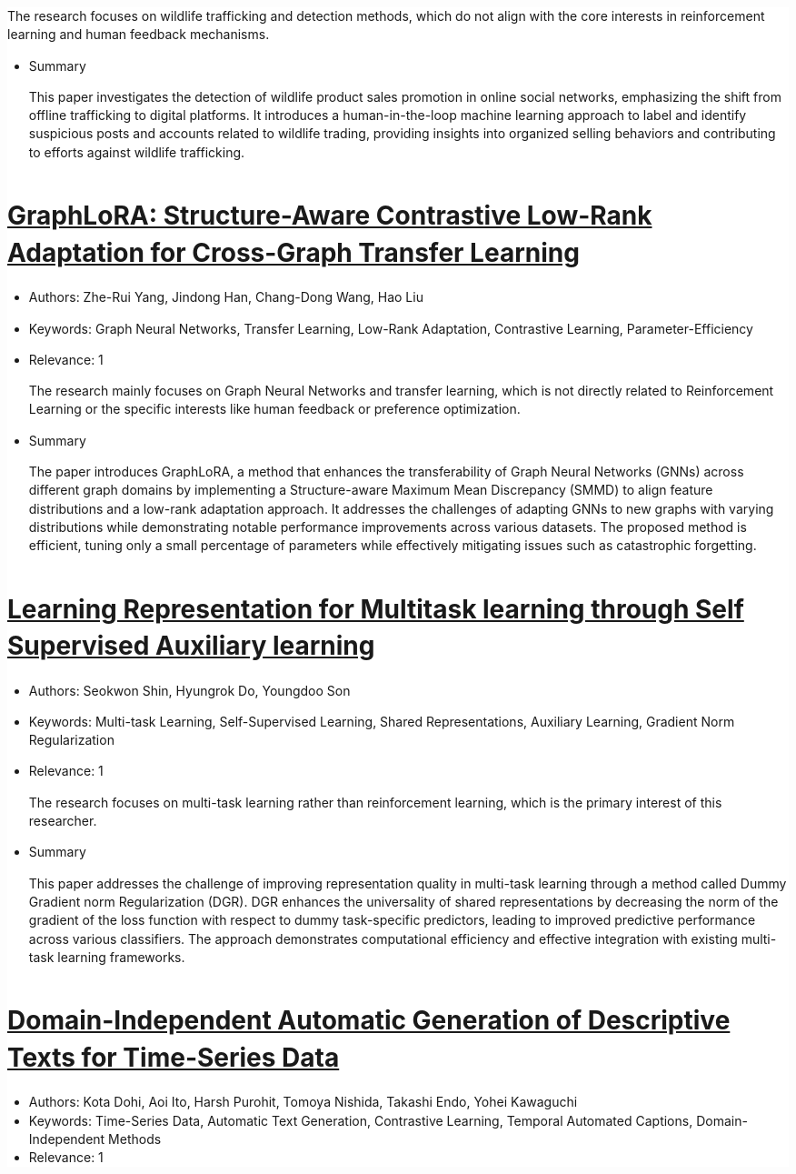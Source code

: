   The research focuses on wildlife trafficking and detection methods, which do not align with the core interests in reinforcement learning and human feedback mechanisms.
- Summary

  This paper investigates the detection of wildlife product sales promotion in online social networks, emphasizing the shift from offline trafficking to digital platforms. It introduces a human-in-the-loop machine learning approach to label and identify suspicious posts and accounts related to wildlife trading, providing insights into organized selling behaviors and contributing to efforts against wildlife trafficking. 
# [GraphLoRA: Structure-Aware Contrastive Low-Rank Adaptation for   Cross-Graph Transfer Learning](http://arxiv.org/abs/2409.16670v1)
- Authors: Zhe-Rui Yang, Jindong Han, Chang-Dong Wang, Hao Liu
- Keywords: Graph Neural Networks, Transfer Learning, Low-Rank Adaptation, Contrastive Learning, Parameter-Efficiency
- Relevance: 1

  The research mainly focuses on Graph Neural Networks and transfer learning, which is not directly related to Reinforcement Learning or the specific interests like human feedback or preference optimization.
- Summary

  The paper introduces GraphLoRA, a method that enhances the transferability of Graph Neural Networks (GNNs) across different graph domains by implementing a Structure-aware Maximum Mean Discrepancy (SMMD) to align feature distributions and a low-rank adaptation approach. It addresses the challenges of adapting GNNs to new graphs with varying distributions while demonstrating notable performance improvements across various datasets. The proposed method is efficient, tuning only a small percentage of parameters while effectively mitigating issues such as catastrophic forgetting.
# [Learning Representation for Multitask learning through Self Supervised   Auxiliary learning](http://arxiv.org/abs/2409.16651v1)
- Authors: Seokwon Shin, Hyungrok Do, Youngdoo Son
- Keywords: Multi-task Learning, Self-Supervised Learning, Shared Representations, Auxiliary Learning, Gradient Norm Regularization
- Relevance: 1

  The research focuses on multi-task learning rather than reinforcement learning, which is the primary interest of this researcher.
- Summary

  This paper addresses the challenge of improving representation quality in multi-task learning through a method called Dummy Gradient norm Regularization (DGR). DGR enhances the universality of shared representations by decreasing the norm of the gradient of the loss function with respect to dummy task-specific predictors, leading to improved predictive performance across various classifiers. The approach demonstrates computational efficiency and effective integration with existing multi-task learning frameworks. 
# [Domain-Independent Automatic Generation of Descriptive Texts for   Time-Series Data](http://arxiv.org/abs/2409.16647v1)
- Authors: Kota Dohi, Aoi Ito, Harsh Purohit, Tomoya Nishida, Takashi Endo, Yohei Kawaguchi
- Keywords: Time-Series Data, Automatic Text Generation, Contrastive Learning, Temporal Automated Captions, Domain-Independent Methods
- Relevance: 1
